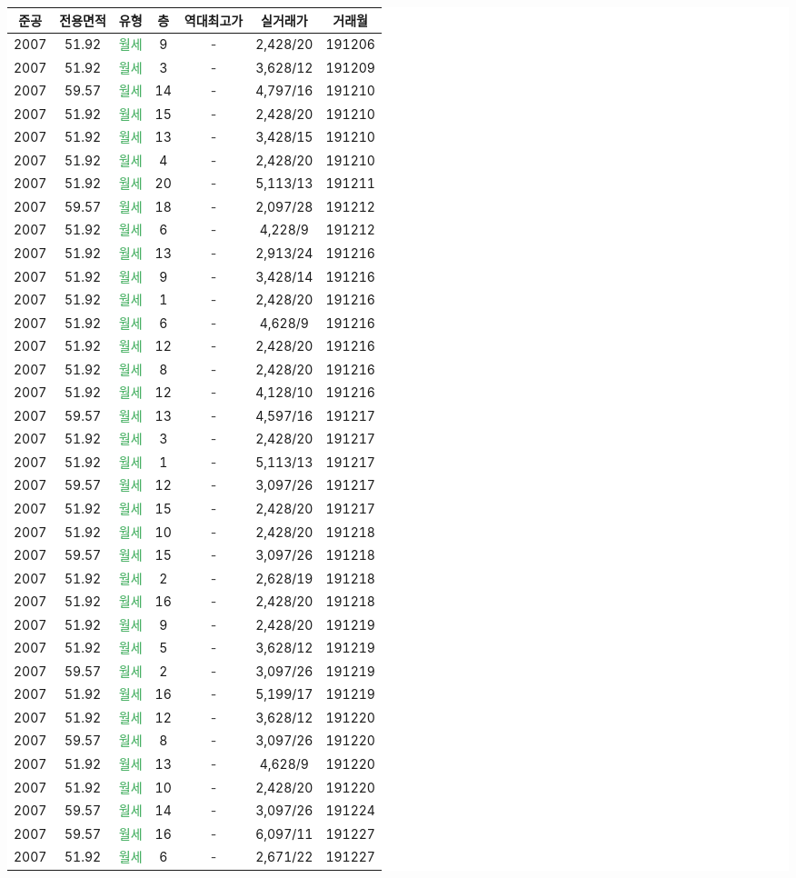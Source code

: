 |준공|전용면적|유형|층|역대최고가|실거래가|거래월|
|:---:|:---:|:---:|:---:|:---:|:---:|:---:|
|2007|51.92|<span style="color:#34a853">월세</span>|9|<span style="color:#444444">-</span>|2,428/20|191206|
|2007|51.92|<span style="color:#34a853">월세</span>|3|<span style="color:#444444">-</span>|3,628/12|191209|
|2007|59.57|<span style="color:#34a853">월세</span>|14|<span style="color:#444444">-</span>|4,797/16|191210|
|2007|51.92|<span style="color:#34a853">월세</span>|15|<span style="color:#444444">-</span>|2,428/20|191210|
|2007|51.92|<span style="color:#34a853">월세</span>|13|<span style="color:#444444">-</span>|3,428/15|191210|
|2007|51.92|<span style="color:#34a853">월세</span>|4|<span style="color:#444444">-</span>|2,428/20|191210|
|2007|51.92|<span style="color:#34a853">월세</span>|20|<span style="color:#444444">-</span>|5,113/13|191211|
|2007|59.57|<span style="color:#34a853">월세</span>|18|<span style="color:#444444">-</span>|2,097/28|191212|
|2007|51.92|<span style="color:#34a853">월세</span>|6|<span style="color:#444444">-</span>|4,228/9|191212|
|2007|51.92|<span style="color:#34a853">월세</span>|13|<span style="color:#444444">-</span>|2,913/24|191216|
|2007|51.92|<span style="color:#34a853">월세</span>|9|<span style="color:#444444">-</span>|3,428/14|191216|
|2007|51.92|<span style="color:#34a853">월세</span>|1|<span style="color:#444444">-</span>|2,428/20|191216|
|2007|51.92|<span style="color:#34a853">월세</span>|6|<span style="color:#444444">-</span>|4,628/9|191216|
|2007|51.92|<span style="color:#34a853">월세</span>|12|<span style="color:#444444">-</span>|2,428/20|191216|
|2007|51.92|<span style="color:#34a853">월세</span>|8|<span style="color:#444444">-</span>|2,428/20|191216|
|2007|51.92|<span style="color:#34a853">월세</span>|12|<span style="color:#444444">-</span>|4,128/10|191216|
|2007|59.57|<span style="color:#34a853">월세</span>|13|<span style="color:#444444">-</span>|4,597/16|191217|
|2007|51.92|<span style="color:#34a853">월세</span>|3|<span style="color:#444444">-</span>|2,428/20|191217|
|2007|51.92|<span style="color:#34a853">월세</span>|1|<span style="color:#444444">-</span>|5,113/13|191217|
|2007|59.57|<span style="color:#34a853">월세</span>|12|<span style="color:#444444">-</span>|3,097/26|191217|
|2007|51.92|<span style="color:#34a853">월세</span>|15|<span style="color:#444444">-</span>|2,428/20|191217|
|2007|51.92|<span style="color:#34a853">월세</span>|10|<span style="color:#444444">-</span>|2,428/20|191218|
|2007|59.57|<span style="color:#34a853">월세</span>|15|<span style="color:#444444">-</span>|3,097/26|191218|
|2007|51.92|<span style="color:#34a853">월세</span>|2|<span style="color:#444444">-</span>|2,628/19|191218|
|2007|51.92|<span style="color:#34a853">월세</span>|16|<span style="color:#444444">-</span>|2,428/20|191218|
|2007|51.92|<span style="color:#34a853">월세</span>|9|<span style="color:#444444">-</span>|2,428/20|191219|
|2007|51.92|<span style="color:#34a853">월세</span>|5|<span style="color:#444444">-</span>|3,628/12|191219|
|2007|59.57|<span style="color:#34a853">월세</span>|2|<span style="color:#444444">-</span>|3,097/26|191219|
|2007|51.92|<span style="color:#34a853">월세</span>|16|<span style="color:#444444">-</span>|5,199/17|191219|
|2007|51.92|<span style="color:#34a853">월세</span>|12|<span style="color:#444444">-</span>|3,628/12|191220|
|2007|59.57|<span style="color:#34a853">월세</span>|8|<span style="color:#444444">-</span>|3,097/26|191220|
|2007|51.92|<span style="color:#34a853">월세</span>|13|<span style="color:#444444">-</span>|4,628/9|191220|
|2007|51.92|<span style="color:#34a853">월세</span>|10|<span style="color:#444444">-</span>|2,428/20|191220|
|2007|59.57|<span style="color:#34a853">월세</span>|14|<span style="color:#444444">-</span>|3,097/26|191224|
|2007|59.57|<span style="color:#34a853">월세</span>|16|<span style="color:#444444">-</span>|6,097/11|191227|
|2007|51.92|<span style="color:#34a853">월세</span>|6|<span style="color:#444444">-</span>|2,671/22|191227|
